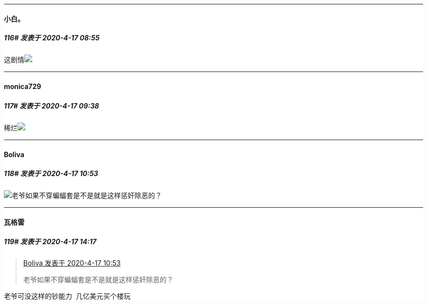 



-----

####  小白。  
##### 116#       发表于 2020-4-17 08:55




这剧情<img src="https://static.saraba1st.com/image/smiley/face2017/001.png" referrerpolicy="no-referrer">







-----

####  monica729  
##### 117#       发表于 2020-4-17 09:38




稀烂<img src="https://static.saraba1st.com/image/smiley/face2017/018.png" referrerpolicy="no-referrer">







-----

####  Boliva  
##### 118#       发表于 2020-4-17 10:53



<img src="https://static.saraba1st.com/image/smiley/face2017/004.gif" referrerpolicy="no-referrer">老爷如果不穿蝙蝠套是不是就是这样惩奸除恶的？







-----

####  瓦格雷  
##### 119#       发表于 2020-4-17 14:17



<blockquote><a href="httphttps://bbs.saraba1st.com/2b/forum.php?mod=redirect&amp;goto=findpost&amp;pid=47111919&amp;ptid=1910096" target="_blank">Boliva 发表于 2020-4-17 10:53</a>

老爷如果不穿蝙蝠套是不是就是这样惩奸除恶的？</blockquote>
老爷可没这样的钞能力  几亿美元买个楼玩



